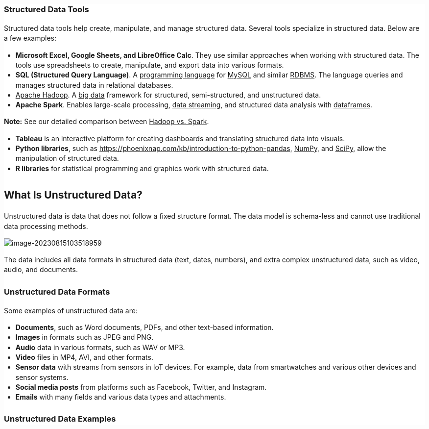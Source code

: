 ### Structured Data Tools

Structured data tools help create, manipulate, and manage structured data. Several tools specialize in structured data. Below are a few examples:

- **Microsoft Excel, Google Sheets, and LibreOffice Calc**. They use similar approaches when working with structured data. The tools use spreadsheets to create, manipulate, and export data into various formats.
- **SQL (Structured Query Language)**. A [programming language](https://phoenixnap.com/glossary/what-is-a-programming-language) for [MySQL](https://phoenixnap.com/kb/mysql-workbench-ubuntu) and similar [RDBMS](https://phoenixnap.com/glossary/relational-database-management-system-rdbms). The language queries and manages structured data in relational databases.
- [Apache Hadoop](https://phoenixnap.com/blog/what-is-hadoop). A [big data](https://phoenixnap.com/glossary/big-data) framework for structured, semi-structured, and unstructured data.
- **Apache Spark**. Enables large-scale processing, [data streaming](https://phoenixnap.com/kb/spark-streaming), and structured data analysis with [dataframes](https://phoenixnap.com/kb/spark-dataframe).

**Note:** See our detailed comparison between [Hadoop vs. Spark](https://phoenixnap.com/kb/hadoop-vs-spark).

- **Tableau** is an interactive platform for creating dashboards and translating structured data into visuals.
- ****Python libraries****, such as https://phoenixnap.com/kb/introduction-to-python-pandas, [NumPy](https://phoenixnap.com/kb/install-numpy), and [SciPy](https://phoenixnap.com/kb/scipy-tutorial), allow the manipulation of structured data.
- **R libraries** for statistical programming and graphics work with structured data.

## What Is Unstructured Data?

Unstructured data is data that does not follow a fixed structure format. The data model is schema-less and cannot use traditional data processing methods.

![image-20230815103518959](C:\Users\ketut\AppData\Roaming\Typora\typora-user-images\image-20230815103518959.png)

The data includes all data formats in structured data (text, dates, numbers), and extra complex unstructured data, such as video, audio, and documents.

### Unstructured Data Formats

Some examples of unstructured data are:

- **Documents**, such as Word documents, PDFs, and other text-based information.
- **Images** in formats such as JPEG and PNG.
- **Audio** data in various formats, such as WAV or MP3.
- **Video** files in MP4, AVI, and other formats.
- **Sensor data** with streams from sensors in IoT devices. For example, data from smartwatches and various other devices and sensor systems.
- **Social media posts** from platforms such as Facebook, Twitter, and Instagram.
- **Emails** with many fields and various data types and attachments.

### Unstructured Data Examples
